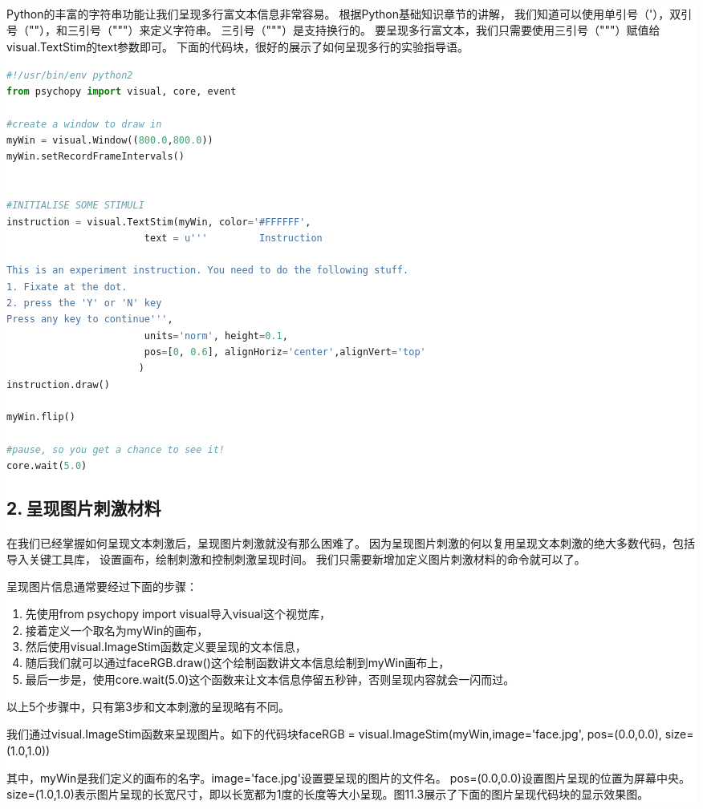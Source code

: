 Python的丰富的字符串功能让我们呈现多行富文本信息非常容易。 根据Python基础知识章节的讲解， 我们知道可以使用单引号（'），双引号（""），和三引号（"""）来定义字符串。 三引号（"""）是支持换行的。 要呈现多行富文本，我们只需要使用三引号（"""）赋值给visual.TextStim的text参数即可。 下面的代码块，很好的展示了如何呈现多行的实验指导语。



```python
#!/usr/bin/env python2
from psychopy import visual, core, event

#create a window to draw in
myWin = visual.Window((800.0,800.0))
myWin.setRecordFrameIntervals()


#INITIALISE SOME STIMULI
instruction = visual.TextStim(myWin, color='#FFFFFF',
                        text = u'''         Instruction
                        
This is an experiment instruction. You need to do the following stuff.
1. Fixate at the dot.
2. press the 'Y' or 'N' key 
Press any key to continue''',
                        units='norm', height=0.1,
                        pos=[0, 0.6], alignHoriz='center',alignVert='top'
                       )
instruction.draw()
    
myWin.flip()

#pause, so you get a chance to see it!
core.wait(5.0)

```

## 2. 呈现图片刺激材料

在我们已经掌握如何呈现文本刺激后，呈现图片刺激就没有那么困难了。 因为呈现图片刺激的何以复用呈现文本刺激的绝大多数代码，包括导入关键工具库， 设置画布，绘制刺激和控制刺激呈现时间。 我们只需要新增加定义图片刺激材料的命令就可以了。 

呈现图片信息通常要经过下面的步骤：
1. 先使用from psychopy import visual导入visual这个视觉库，
2. 接着定义一个取名为myWin的画布，
3. 然后使用visual.ImageStim函数定义要呈现的文本信息，
4. 随后我们就可以通过faceRGB.draw()这个绘制函数讲文本信息绘制到myWin画布上，
5. 最后一步是，使用core.wait(5.0)这个函数来让文本信息停留五秒钟，否则呈现内容就会一闪而过。 

以上5个步骤中，只有第3步和文本刺激的呈现略有不同。 

我们通过visual.ImageStim函数来呈现图片。如下的代码块faceRGB = visual.ImageStim(myWin,image='face.jpg',
    pos=(0.0,0.0),
    size=(1.0,1.0))
   
其中，myWin是我们定义的画布的名字。image='face.jpg'设置要呈现的图片的文件名。 pos=(0.0,0.0)设置图片呈现的位置为屏幕中央。 size=(1.0,1.0)表示图片呈现的长宽尺寸，即以长宽都为1度的长度等大小呈现。图11.3展示了下面的图片呈现代码块的显示效果图。
